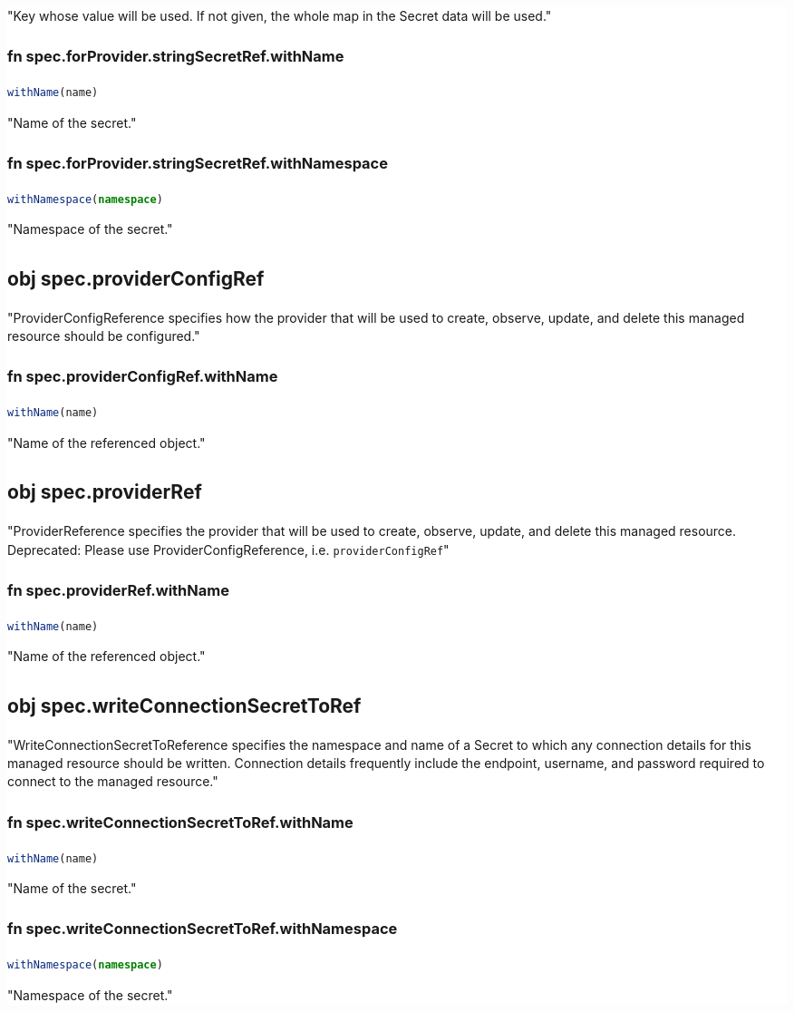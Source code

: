"Key whose value will be used. If not given, the whole map in the Secret data will be used."

### fn spec.forProvider.stringSecretRef.withName

```ts
withName(name)
```

"Name of the secret."

### fn spec.forProvider.stringSecretRef.withNamespace

```ts
withNamespace(namespace)
```

"Namespace of the secret."

## obj spec.providerConfigRef

"ProviderConfigReference specifies how the provider that will be used to create, observe, update, and delete this managed resource should be configured."

### fn spec.providerConfigRef.withName

```ts
withName(name)
```

"Name of the referenced object."

## obj spec.providerRef

"ProviderReference specifies the provider that will be used to create, observe, update, and delete this managed resource. Deprecated: Please use ProviderConfigReference, i.e. `providerConfigRef`"

### fn spec.providerRef.withName

```ts
withName(name)
```

"Name of the referenced object."

## obj spec.writeConnectionSecretToRef

"WriteConnectionSecretToReference specifies the namespace and name of a Secret to which any connection details for this managed resource should be written. Connection details frequently include the endpoint, username, and password required to connect to the managed resource."

### fn spec.writeConnectionSecretToRef.withName

```ts
withName(name)
```

"Name of the secret."

### fn spec.writeConnectionSecretToRef.withNamespace

```ts
withNamespace(namespace)
```

"Namespace of the secret."